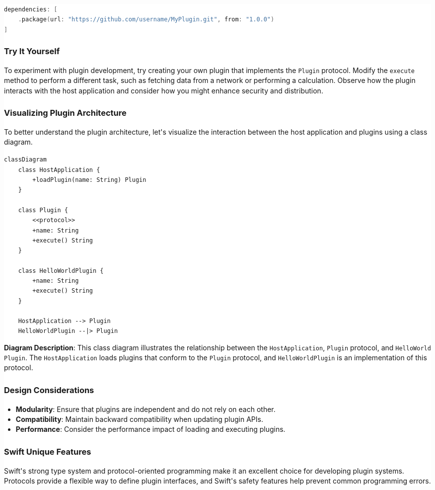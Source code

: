 ```swift
dependencies: [
    .package(url: "https://github.com/username/MyPlugin.git", from: "1.0.0")
]
```

### Try It Yourself

To experiment with plugin development, try creating your own plugin that implements the `Plugin` protocol. Modify the `execute` method to perform a different task, such as fetching data from a network or performing a calculation. Observe how the plugin interacts with the host application and consider how you might enhance security and distribution.

### Visualizing Plugin Architecture

To better understand the plugin architecture, let's visualize the interaction between the host application and plugins using a class diagram.

```mermaid
classDiagram
    class HostApplication {
        +loadPlugin(name: String) Plugin
    }

    class Plugin {
        <<protocol>>
        +name: String
        +execute() String
    }

    class HelloWorldPlugin {
        +name: String
        +execute() String
    }

    HostApplication --> Plugin
    HelloWorldPlugin --|> Plugin
```

**Diagram Description**: This class diagram illustrates the relationship between the `HostApplication`, `Plugin` protocol, and `HelloWorldPlugin`. The `HostApplication` loads plugins that conform to the `Plugin` protocol, and `HelloWorldPlugin` is an implementation of this protocol.

### Design Considerations

- **Modularity**: Ensure that plugins are independent and do not rely on each other.
- **Compatibility**: Maintain backward compatibility when updating plugin APIs.
- **Performance**: Consider the performance impact of loading and executing plugins.

### Swift Unique Features

Swift's strong type system and protocol-oriented programming make it an excellent choice for developing plugin systems. Protocols provide a flexible way to define plugin interfaces, and Swift's safety features help prevent common programming errors.

